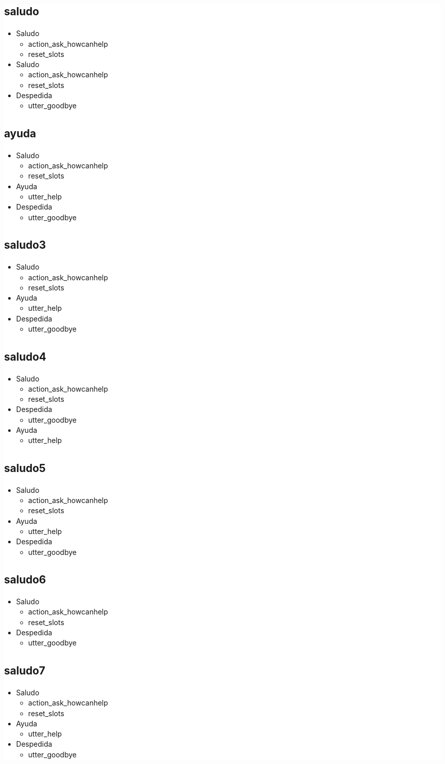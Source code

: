 ## saludo
* Saludo
    - action_ask_howcanhelp
    - reset_slots  
* Saludo
    - action_ask_howcanhelp
    - reset_slots  
* Despedida
    - utter_goodbye


## ayuda
* Saludo
    - action_ask_howcanhelp
    - reset_slots
* Ayuda
    - utter_help
* Despedida
    - utter_goodbye    
## saludo3
* Saludo    
    - action_ask_howcanhelp
    - reset_slots  
* Ayuda
    - utter_help
* Despedida
    - utter_goodbye  
## saludo4
* Saludo
    - action_ask_howcanhelp
    - reset_slots  
* Despedida
    - utter_goodbye
* Ayuda
    - utter_help
## saludo5
* Saludo
    - action_ask_howcanhelp
    - reset_slots
* Ayuda
    - utter_help
* Despedida
    - utter_goodbye  
## saludo6
* Saludo
    - action_ask_howcanhelp
    - reset_slots  
* Despedida
    - utter_goodbye  
## saludo7
* Saludo
    - action_ask_howcanhelp
    - reset_slots
* Ayuda
    - utter_help  
* Despedida
    - utter_goodbye  